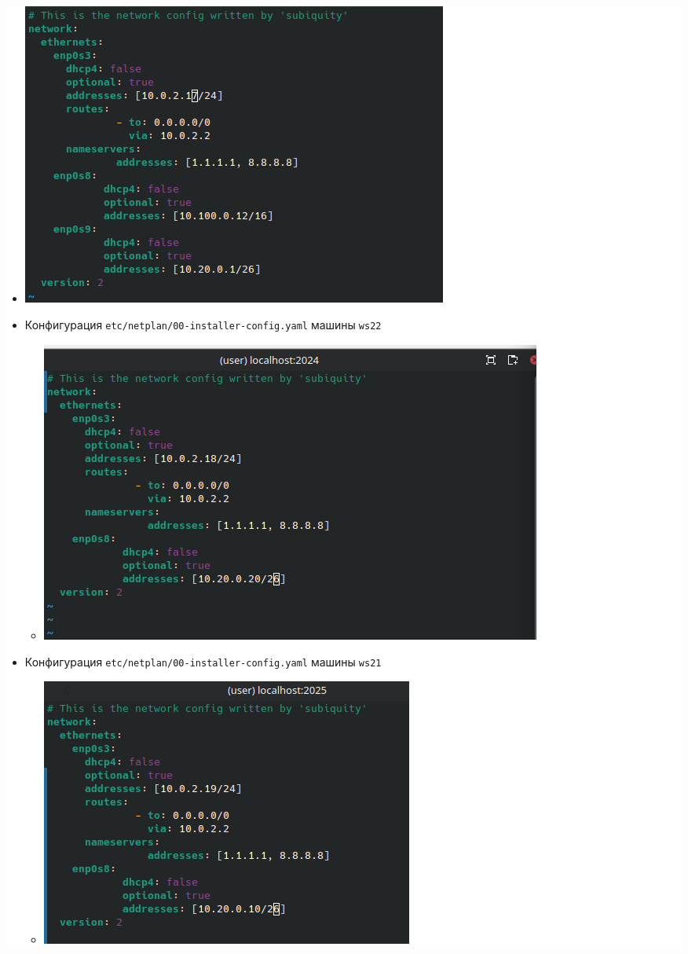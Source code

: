   - ![Alt text](files/r2netplanc.png)

- Конфигурация `etc/netplan/00-installer-config.yaml` машины `ws22`
  - ![Alt text](files/ws22netplanc.png)

- Конфигурация `etc/netplan/00-installer-config.yaml` машины `ws21`
  - ![Alt text](files/ws21netplanc.png)
